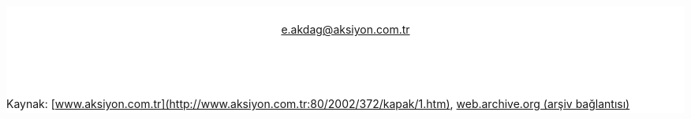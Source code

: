  </p>
 <br/>
 <center>
  <a class="anaorta" href="http://web.archive.org/web/20020423063047/mailto:e.akdag@aksiyon.com.tr">
   e.akdag@aksiyon.com.tr
  </a>
 </center>
 <br/>
 <br/>
 <br/>
</div>

Kaynak: [www.aksiyon.com.tr](http://www.aksiyon.com.tr:80/2002/372/kapak/1.htm), [web.archive.org (arşiv bağlantısı)](http://web.archive.org/web/20020423063047/http://www.aksiyon.com.tr:80/2002/372/kapak/1.htm)
